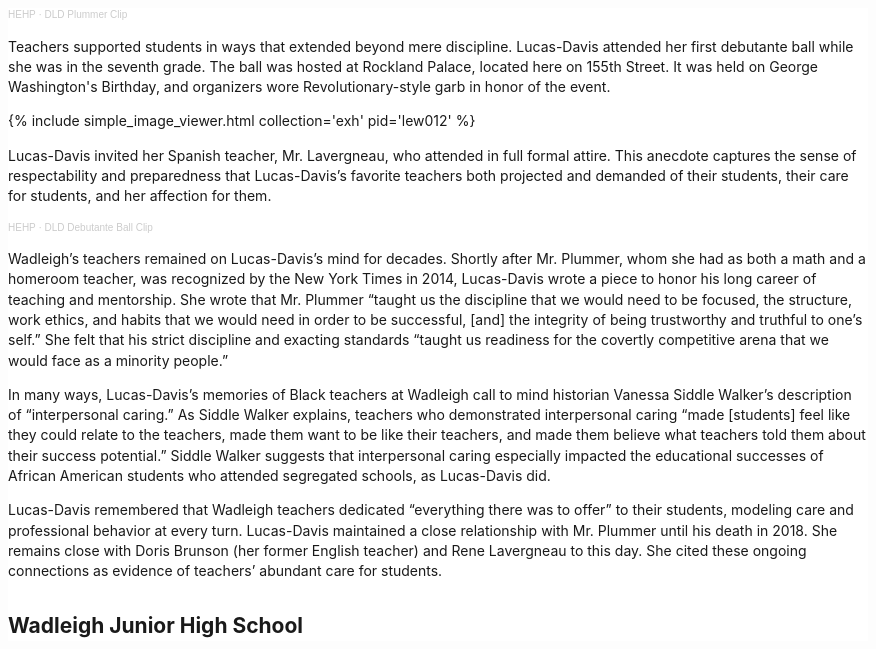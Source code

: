 <iframe width="100%" height="166" scrolling="no" frameborder="no" allow="autoplay" src="https://w.soundcloud.com/player/?url=https%3A//api.soundcloud.com/tracks/1283065246&color=%23ff9900&auto_play=false&hide_related=false&show_comments=true&show_user=true&show_reposts=false&show_teaser=true"></iframe><div style="font-size: 10px; color: #cccccc;line-break: anywhere;word-break: normal;overflow: hidden;white-space: nowrap;text-overflow: ellipsis; font-family: Interstate,Lucida Grande,Lucida Sans Unicode,Lucida Sans,Garuda,Verdana,Tahoma,sans-serif;font-weight: 100;"><a href="https://soundcloud.com/user-659170739-468288682" title="HEHP" target="_blank" style="color: #cccccc; text-decoration: none;">HEHP</a> · <a href="https://soundcloud.com/user-659170739-468288682/dld-plummer-clip" title="DLD Plummer Clip" target="_blank" style="color: #cccccc; text-decoration: none;">DLD Plummer Clip</a></div>

Teachers supported students in ways that extended beyond mere discipline. Lucas-Davis attended her first debutante ball while she was in the seventh grade. The ball was hosted at Rockland Palace, located here on 155th Street. It was held on George Washington's Birthday, and organizers wore Revolutionary-style garb in honor of the event.

{% include simple_image_viewer.html collection='exh' pid='lew012' %}

Lucas-Davis invited her Spanish teacher, Mr. Lavergneau, who attended in full formal attire. This anecdote captures the sense of respectability and preparedness that Lucas-Davis’s favorite teachers both projected and demanded of their students, their care for students, and her affection for them.

<iframe width="100%" height="166" scrolling="no" frameborder="no" allow="autoplay" src="https://w.soundcloud.com/player/?url=https%3A//api.soundcloud.com/tracks/1283075008&color=%23ff9900&auto_play=false&hide_related=false&show_comments=true&show_user=true&show_reposts=false&show_teaser=true"></iframe><div style="font-size: 10px; color: #cccccc;line-break: anywhere;word-break: normal;overflow: hidden;white-space: nowrap;text-overflow: ellipsis; font-family: Interstate,Lucida Grande,Lucida Sans Unicode,Lucida Sans,Garuda,Verdana,Tahoma,sans-serif;font-weight: 100;"><a href="https://soundcloud.com/user-659170739-468288682" title="HEHP" target="_blank" style="color: #cccccc; text-decoration: none;">HEHP</a> · <a href="https://soundcloud.com/user-659170739-468288682/dld-debutante-ball-clip" title="DLD Debutante Ball Clip" target="_blank" style="color: #cccccc; text-decoration: none;">DLD Debutante Ball Clip</a></div>

Wadleigh’s teachers remained on Lucas-Davis’s mind for decades. Shortly after Mr. Plummer, whom she had as both a math and a homeroom teacher, was recognized by the New York Times in 2014, Lucas-Davis wrote a piece to honor his long career of teaching and mentorship. She wrote that Mr. Plummer “taught us the discipline that we would need to be focused, the structure, work ethics, and habits that we would need in order to be successful, [and] the integrity of being trustworthy and truthful to one’s self.” She felt that his strict discipline and exacting standards “taught us readiness for the covertly competitive arena that we would face as a minority people.”

In many ways, Lucas-Davis’s memories of Black teachers at Wadleigh call to mind historian Vanessa Siddle Walker’s description of “interpersonal caring.” As Siddle Walker explains, teachers who demonstrated interpersonal caring “made [students] feel like they could relate to the teachers, made them want to be like their teachers, and made them believe what teachers told them about their success potential.” Siddle Walker suggests that interpersonal caring especially impacted the educational successes of African American students who attended segregated schools, as Lucas-Davis did.

Lucas-Davis remembered that Wadleigh teachers dedicated “everything there was to offer” to their students, modeling care and professional behavior at every turn. Lucas-Davis maintained a close relationship with Mr. Plummer until his death in 2018. She remains close with Doris Brunson (her former English teacher) and Rene Lavergneau to this day. She cited these ongoing connections as evidence of teachers’ abundant care for students.

## Wadleigh Junior High School
